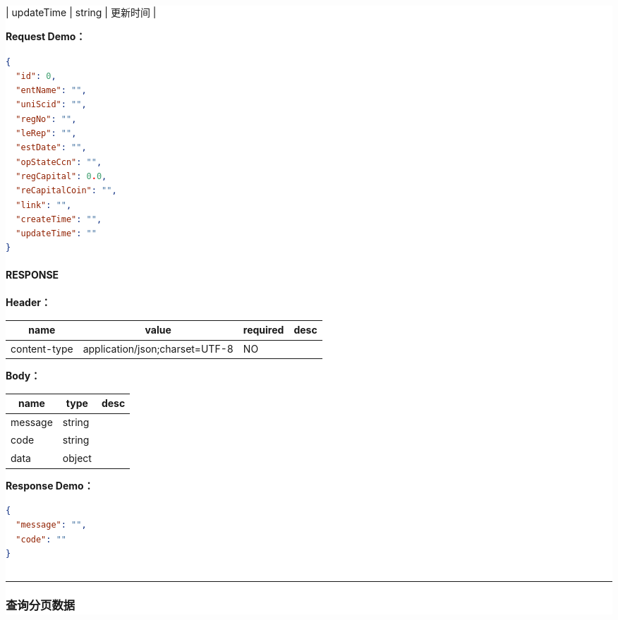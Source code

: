 | updateTime | string | 更新时间 | 

**Request Demo：**

```json
{
  "id": 0,
  "entName": "",
  "uniScid": "",
  "regNo": "",
  "leRep": "",
  "estDate": "",
  "opStateCcn": "",
  "regCapital": 0.0,
  "reCapitalCoin": "",
  "link": "",
  "createTime": "",
  "updateTime": ""
}
```


#### RESPONSE

**Header：**

| name  |  value  |  required  | desc  |
| ------------ | ------------ | ------------ | ------------ |
| content-type | application/json;charset=UTF-8 | NO |   |

**Body：**

| name | type | desc |
| ------------ | ------------ | ------------ |
| message | string |  | 
| code | string |  | 
| data | object |  | 

**Response Demo：**

```json
{
  "message": "",
  "code": ""
}
```




## <p>


---
### 查询分页数据
